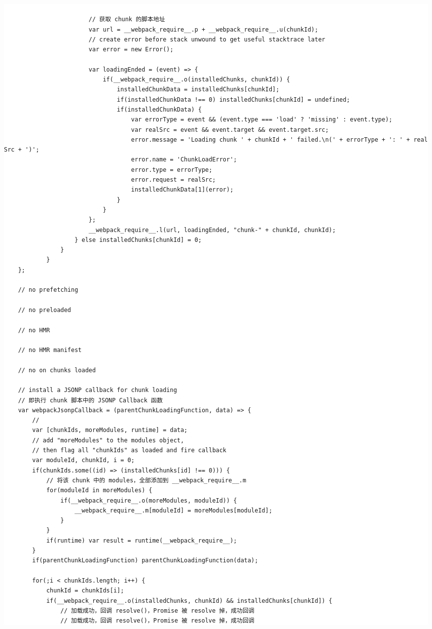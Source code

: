 ```jd

                        // 获取 chunk 的脚本地址
                        var url = __webpack_require__.p + __webpack_require__.u(chunkId);
                        // create error before stack unwound to get useful stacktrace later
                        var error = new Error();

                        var loadingEnded = (event) => {
                            if(__webpack_require__.o(installedChunks, chunkId)) {
                                installedChunkData = installedChunks[chunkId];
                                if(installedChunkData !== 0) installedChunks[chunkId] = undefined;
                                if(installedChunkData) {
                                    var errorType = event && (event.type === 'load' ? 'missing' : event.type);
                                    var realSrc = event && event.target && event.target.src;
                                    error.message = 'Loading chunk ' + chunkId + ' failed.\n(' + errorType + ': ' + realSrc + ')';
                                    error.name = 'ChunkLoadError';
                                    error.type = errorType;
                                    error.request = realSrc;
                                    installedChunkData[1](error);
                                }
                            }
                        };
                        __webpack_require__.l(url, loadingEnded, "chunk-" + chunkId, chunkId);
                    } else installedChunks[chunkId] = 0;
                }
            }
    };

    // no prefetching

    // no preloaded

    // no HMR

    // no HMR manifest

    // no on chunks loaded

    // install a JSONP callback for chunk loading
    // 即执行 chunk 脚本中的 JSONP Callback 函数
    var webpackJsonpCallback = (parentChunkLoadingFunction, data) => {
        //
        var [chunkIds, moreModules, runtime] = data;
        // add "moreModules" to the modules object,
        // then flag all "chunkIds" as loaded and fire callback
        var moduleId, chunkId, i = 0;
        if(chunkIds.some((id) => (installedChunks[id] !== 0))) {
            // 将该 chunk 中的 modules，全部添加到 __webpack_require__.m
            for(moduleId in moreModules) {
                if(__webpack_require__.o(moreModules, moduleId)) {
                    __webpack_require__.m[moduleId] = moreModules[moduleId];
                }
            }
            if(runtime) var result = runtime(__webpack_require__);
        }
        if(parentChunkLoadingFunction) parentChunkLoadingFunction(data);

        for(;i < chunkIds.length; i++) {
            chunkId = chunkIds[i];
            if(__webpack_require__.o(installedChunks, chunkId) && installedChunks[chunkId]) {
                // 加载成功，回调 resolve()，Promise 被 resolve 掉，成功回调
                // 加载成功，回调 resolve()，Promise 被 resolve 掉，成功回调
```
